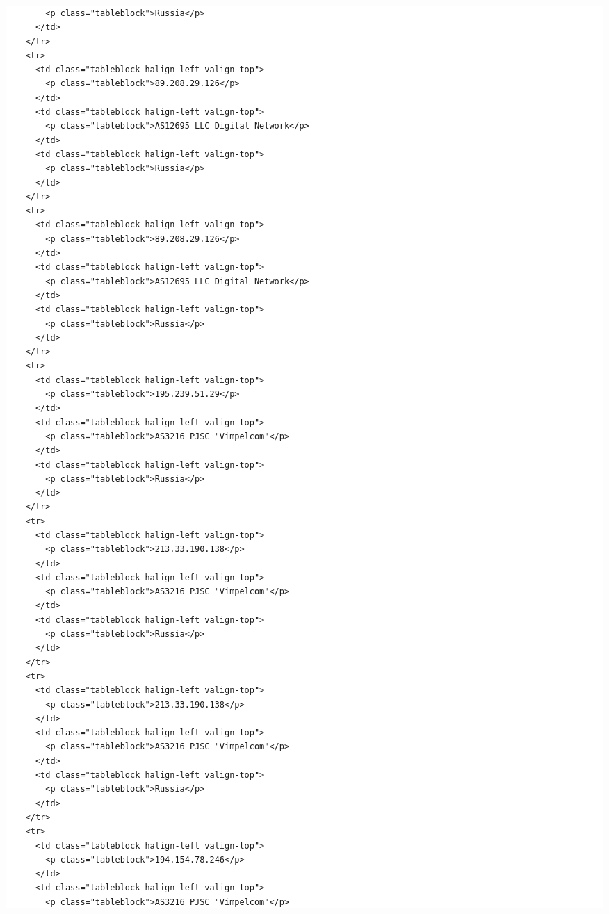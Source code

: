             <p class="tableblock">Russia</p>
          </td>
        </tr>
        <tr>
          <td class="tableblock halign-left valign-top">
            <p class="tableblock">89.208.29.126</p>
          </td>
          <td class="tableblock halign-left valign-top">
            <p class="tableblock">AS12695 LLC Digital Network</p>
          </td>
          <td class="tableblock halign-left valign-top">
            <p class="tableblock">Russia</p>
          </td>
        </tr>
        <tr>
          <td class="tableblock halign-left valign-top">
            <p class="tableblock">89.208.29.126</p>
          </td>
          <td class="tableblock halign-left valign-top">
            <p class="tableblock">AS12695 LLC Digital Network</p>
          </td>
          <td class="tableblock halign-left valign-top">
            <p class="tableblock">Russia</p>
          </td>
        </tr>
        <tr>
          <td class="tableblock halign-left valign-top">
            <p class="tableblock">195.239.51.29</p>
          </td>
          <td class="tableblock halign-left valign-top">
            <p class="tableblock">AS3216 PJSC "Vimpelcom"</p>
          </td>
          <td class="tableblock halign-left valign-top">
            <p class="tableblock">Russia</p>
          </td>
        </tr>
        <tr>
          <td class="tableblock halign-left valign-top">
            <p class="tableblock">213.33.190.138</p>
          </td>
          <td class="tableblock halign-left valign-top">
            <p class="tableblock">AS3216 PJSC "Vimpelcom"</p>
          </td>
          <td class="tableblock halign-left valign-top">
            <p class="tableblock">Russia</p>
          </td>
        </tr>
        <tr>
          <td class="tableblock halign-left valign-top">
            <p class="tableblock">213.33.190.138</p>
          </td>
          <td class="tableblock halign-left valign-top">
            <p class="tableblock">AS3216 PJSC "Vimpelcom"</p>
          </td>
          <td class="tableblock halign-left valign-top">
            <p class="tableblock">Russia</p>
          </td>
        </tr>
        <tr>
          <td class="tableblock halign-left valign-top">
            <p class="tableblock">194.154.78.246</p>
          </td>
          <td class="tableblock halign-left valign-top">
            <p class="tableblock">AS3216 PJSC "Vimpelcom"</p>